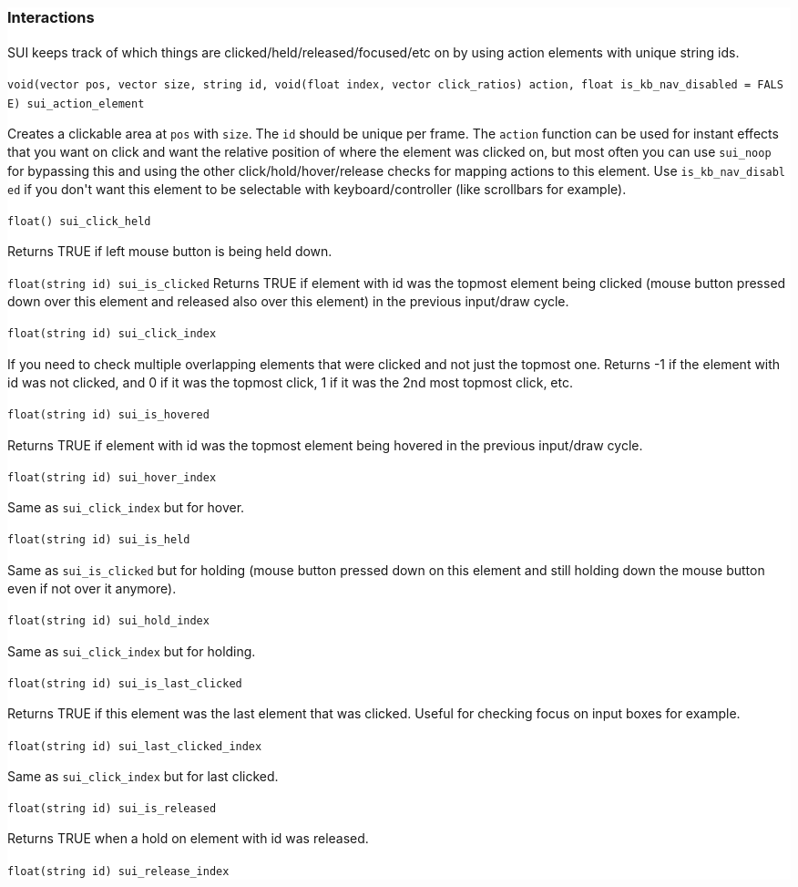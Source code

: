 ### Interactions

SUI keeps track of which things are clicked/held/released/focused/etc on by using action elements with unique string ids.

`void(vector pos, vector size, string id, void(float index, vector click_ratios) action, float is_kb_nav_disabled = FALSE) sui_action_element`

Creates a clickable area at `pos` with `size`. The `id` should be unique per frame.  The `action` function can be used for instant effects that you want on click and want the relative position of where the element was clicked on, but most often you can use `sui_noop` for bypassing this and using the other click/hold/hover/release checks for mapping actions to this element. Use `is_kb_nav_disabled` if you don't want this element to be selectable with keyboard/controller (like scrollbars for example).

`float() sui_click_held`

Returns TRUE if left mouse button is being held down.

`float(string id) sui_is_clicked`
Returns TRUE if element with id was the topmost element being clicked (mouse button pressed down over this element and released also over this element) in the previous input/draw cycle.

`float(string id) sui_click_index`

If you need to check multiple overlapping elements that were clicked and not just the topmost one. Returns -1 if the element with id was not clicked, and 0 if it was the topmost click, 1 if it was the 2nd most topmost click, etc.

`float(string id) sui_is_hovered`

Returns TRUE if element with id was the topmost element being hovered in the previous input/draw cycle.

`float(string id) sui_hover_index`

Same as `sui_click_index` but for hover.

`float(string id) sui_is_held`

Same as `sui_is_clicked` but for holding (mouse button pressed down on this element and still holding down the mouse button even if not over it anymore).

`float(string id) sui_hold_index`

Same as `sui_click_index` but for holding.

`float(string id) sui_is_last_clicked`

Returns TRUE if this element was the last element that was clicked. Useful for checking focus on input boxes for example.

`float(string id) sui_last_clicked_index`

Same as `sui_click_index` but for last clicked.

`float(string id) sui_is_released`

Returns TRUE when a hold on element with id was released.

`float(string id) sui_release_index`
